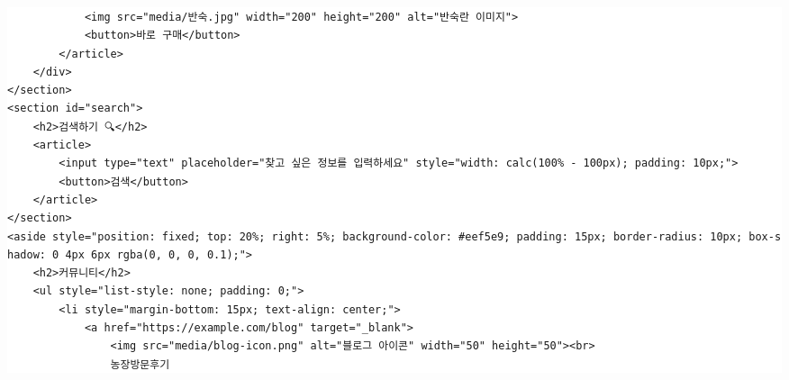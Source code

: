                 <img src="media/반숙.jpg" width="200" height="200" alt="반숙란 이미지">
                <button>바로 구매</button>
            </article>
        </div>
    </section>    
    <section id="search">
        <h2>검색하기 🔍</h2>
        <article>
            <input type="text" placeholder="찾고 싶은 정보를 입력하세요" style="width: calc(100% - 100px); padding: 10px;">
            <button>검색</button>
        </article>
    </section>
    <aside style="position: fixed; top: 20%; right: 5%; background-color: #eef5e9; padding: 15px; border-radius: 10px; box-shadow: 0 4px 6px rgba(0, 0, 0, 0.1);">
        <h2>커뮤니티</h2>
        <ul style="list-style: none; padding: 0;">
            <li style="margin-bottom: 15px; text-align: center;">
                <a href="https://example.com/blog" target="_blank">
                    <img src="media/blog-icon.png" alt="블로그 아이콘" width="50" height="50"><br>
                    농장방문후기